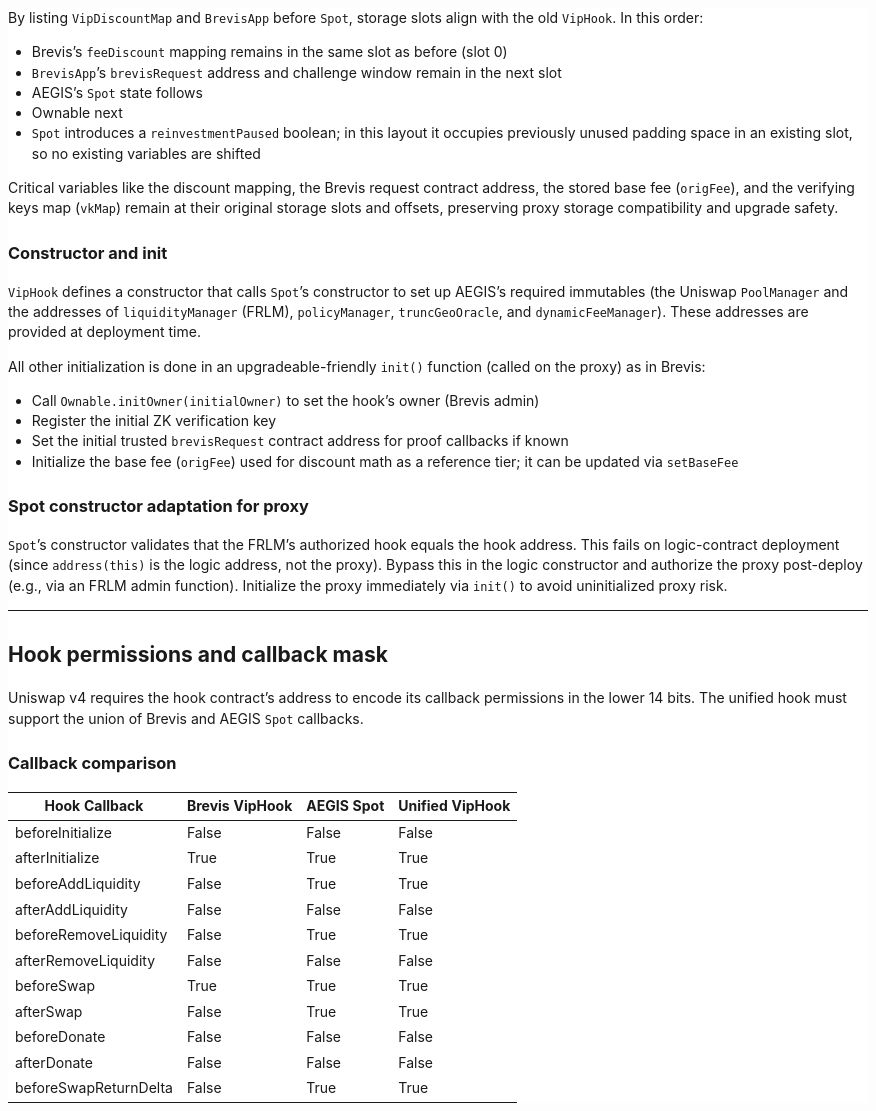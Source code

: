 By listing `VipDiscountMap` and `BrevisApp` before `Spot`, storage slots align with the old `VipHook`. In this order:

- Brevis’s `feeDiscount` mapping remains in the same slot as before (slot 0)
- `BrevisApp`’s `brevisRequest` address and challenge window remain in the next slot
- AEGIS’s `Spot` state follows
- Ownable next
- `Spot` introduces a `reinvestmentPaused` boolean; in this layout it occupies previously unused padding space in an existing slot, so no existing variables are shifted

Critical variables like the discount mapping, the Brevis request contract address, the stored base fee (`origFee`), and the verifying keys map (`vkMap`) remain at their original storage slots and offsets, preserving proxy storage compatibility and upgrade safety.

### Constructor and init

`VipHook` defines a constructor that calls `Spot`’s constructor to set up AEGIS’s required immutables (the Uniswap `PoolManager` and the addresses of `liquidityManager` (FRLM), `policyManager`, `truncGeoOracle`, and `dynamicFeeManager`). These addresses are provided at deployment time.

All other initialization is done in an upgradeable-friendly `init()` function (called on the proxy) as in Brevis:

- Call `Ownable.initOwner(initialOwner)` to set the hook’s owner (Brevis admin)
- Register the initial ZK verification key
- Set the initial trusted `brevisRequest` contract address for proof callbacks if known
- Initialize the base fee (`origFee`) used for discount math as a reference tier; it can be updated via `setBaseFee`

### Spot constructor adaptation for proxy

`Spot`’s constructor validates that the FRLM’s authorized hook equals the hook address. This fails on logic-contract deployment (since `address(this)` is the logic address, not the proxy). Bypass this in the logic constructor and authorize the proxy post-deploy (e.g., via an FRLM admin function). Initialize the proxy immediately via `init()` to avoid uninitialized proxy risk.

---

## Hook permissions and callback mask

Uniswap v4 requires the hook contract’s address to encode its callback permissions in the lower 14 bits. The unified hook must support the union of Brevis and AEGIS `Spot` callbacks.

### Callback comparison

| Hook Callback                    | Brevis VipHook | AEGIS Spot | Unified VipHook |
|----------------------------------|----------------|------------|-----------------|
| beforeInitialize                 | False          | False      | False           |
| afterInitialize                  | True           | True       | True            |
| beforeAddLiquidity               | False          | True       | True            |
| afterAddLiquidity                | False          | False      | False           |
| beforeRemoveLiquidity            | False          | True       | True            |
| afterRemoveLiquidity             | False          | False      | False           |
| beforeSwap                       | True           | True       | True            |
| afterSwap                        | False          | True       | True            |
| beforeDonate                     | False          | False      | False           |
| afterDonate                      | False          | False      | False           |
| beforeSwapReturnDelta            | False          | True       | True            |